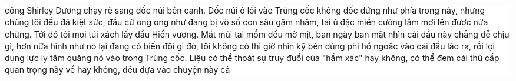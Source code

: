 cõng Shirley Dương chạy rẽ sang dốc núi bên cạnh. Dốc núi ở lối vào Trùng cốc không dốc đứng như phía trong này, nhưng chúng tôi đều đã kiệt sức, đầu cứ ong ong như đang bị vô số con sâu gậm nhắm, tai ù đặc miễn cưỡng lắm mới lên được nửa chừng. Tới đó tôi moi túi xách lấy đầu Hiến vương. Mắt mũi tai mồm đều mờ mịt, ban ngày ban mặt nhìn cái đầu này chẳng dễ chịu gì, hơn nữa hình như nó lại đang có biến đổi gì đó, tôi không có thì giờ nhìn kỹ bèn dùng phi hổ ngoắc vào cái đầu lão ra, rồi lợi dụng lực ly tâm quăng nó vào trong Trùng cốc. Liệu có thể thoát sự truy đuổi của "hầm xác" hay không, có thể đem cái thủ cấp quan trọng này về hay không, đều dựa vào chuyện này cả